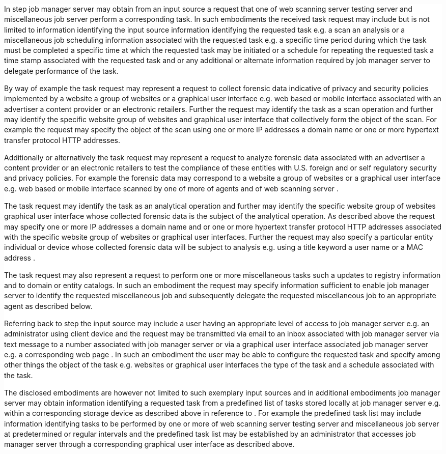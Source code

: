 In step job manager server may obtain from an input source a request that one of web scanning server testing server and miscellaneous job server perform a corresponding task. In such embodiments the received task request may include but is not limited to information identifying the input source information identifying the requested task e.g. a scan an analysis or a miscellaneous job scheduling information associated with the requested task e.g. a specific time period during which the task must be completed a specific time at which the requested task may be initiated or a schedule for repeating the requested task a time stamp associated with the requested task and or any additional or alternate information required by job manager server to delegate performance of the task.

By way of example the task request may represent a request to collect forensic data indicative of privacy and security policies implemented by a website a group of websites or a graphical user interface e.g. web based or mobile interface associated with an advertiser a content provider or an electronic retailers. Further the request may identify the task as a scan operation and further may identify the specific website group of websites and graphical user interface that collectively form the object of the scan. For example the request may specify the object of the scan using one or more IP addresses a domain name or one or more hypertext transfer protocol HTTP addresses.

Additionally or alternatively the task request may represent a request to analyze forensic data associated with an advertiser a content provider or an electronic retailers to test the compliance of these entities with U.S. foreign and or self regulatory security and privacy policies. For example the forensic data may correspond to a website a group of websites or a graphical user interface e.g. web based or mobile interface scanned by one of more of agents and of web scanning server .

The task request may identify the task as an analytical operation and further may identify the specific website group of websites graphical user interface whose collected forensic data is the subject of the analytical operation. As described above the request may specify one or more IP addresses a domain name and or one or more hypertext transfer protocol HTTP addresses associated with the specific website group of websites or graphical user interfaces. Further the request may also specify a particular entity individual or device whose collected forensic data will be subject to analysis e.g. using a title keyword a user name or a MAC address .

The task request may also represent a request to perform one or more miscellaneous tasks such a updates to registry information and to domain or entity catalogs. In such an embodiment the request may specify information sufficient to enable job manager server to identify the requested miscellaneous job and subsequently delegate the requested miscellaneous job to an appropriate agent as described below.

Referring back to step the input source may include a user having an appropriate level of access to job manager server e.g. an administrator using client device and the request may be transmitted via email to an inbox associated with job manager server via text message to a number associated with job manager server or via a graphical user interface associated job manager server e.g. a corresponding web page . In such an embodiment the user may be able to configure the requested task and specify among other things the object of the task e.g. websites or graphical user interfaces the type of the task and a schedule associated with the task.

The disclosed embodiments are however not limited to such exemplary input sources and in additional embodiments job manager server may obtain information identifying a requested task from a predefined list of tasks stored locally at job manager server e.g. within a corresponding storage device as described above in reference to . For example the predefined task list may include information identifying tasks to be performed by one or more of web scanning server testing server and miscellaneous job server at predetermined or regular intervals and the predefined task list may be established by an administrator that accesses job manager server through a corresponding graphical user interface as described above.
